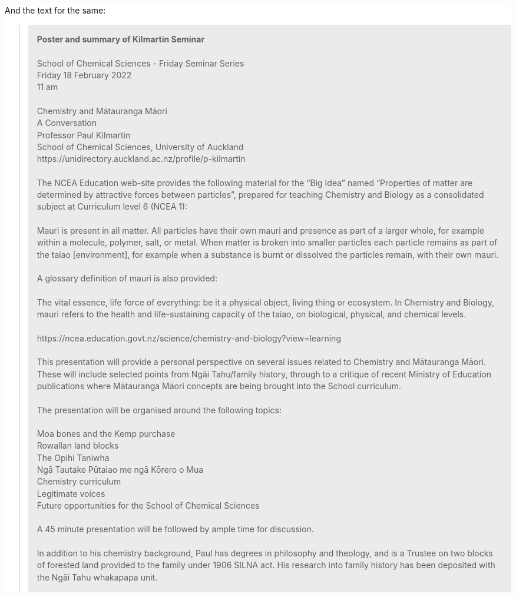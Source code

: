 And the text for the same:

<blockquote><div style="background-color: rgb(235, 235, 235); padding: 15px;">
<b>Poster and summary of Kilmartin Seminar</b><br />
<br />
School of Chemical Sciences - Friday Seminar Series<br />
Friday 18 February 2022<br />
11 am<br />
<br />
Chemistry and Mātauranga Māori<br />
A Conversation<br />
Professor Paul Kilmartin<br />
School of Chemical Sciences, University of Auckland<br />
https://unidirectory.auckland.ac.nz/profile/p-kilmartin <br />
<br />
The NCEA Education web-site provides the following material for the “Big Idea” named “Properties of matter are determined by attractive forces between particles”, prepared for teaching Chemistry and Biology as a consolidated subject at Curriculum level 6 (NCEA 1):<br />
<br />
Mauri is present in all matter. All particles have their own mauri and presence as part of a larger whole, for example within a molecule, polymer, salt, or metal. When matter is broken into smaller particles each particle remains as part of the taiao [environment], for example when a substance is burnt or dissolved the particles remain, with their own mauri.<br />
<br />
A glossary definition of mauri is also provided:<br />
<br />
The vital essence, life force of everything: be it a physical object, living thing or ecosystem. In Chemistry and Biology, mauri refers to the health and life-sustaining capacity of the taiao, on biological, physical, and chemical levels.<br />
<br />
https://ncea.education.govt.nz/science/chemistry-and-biology?view=learning <br />
<br />
This presentation will provide a personal perspective on several issues related to Chemistry and Mātauranga Māori. These will include selected points from Ngāi Tahu/family history, through to a critique of recent Ministry of Education publications where Mātauranga Māori concepts are being brought into the School curriculum.<br />
<br />
The presentation will be organised around the following topics:<br />
<br />
Moa bones and the Kemp purchase<br />
Rowallan land blocks<br />
The Opihi Taniwha<br />
Ngā Tautake Pūtaiao me ngā Kōrero o Mua<br />
Chemistry curriculum<br />
Legitimate voices<br />
Future opportunities for the School of Chemical Sciences<br />
<br />
A 45 minute presentation will be followed by ample time for discussion.<br />
<br />
In addition to his chemistry background, Paul has degrees in philosophy and theology, and is a Trustee on two blocks of forested land provided to the family under 1906 SILNA act. His research into family history has been deposited with the Ngāi Tahu whakapapa unit.
</div></blockquote>
